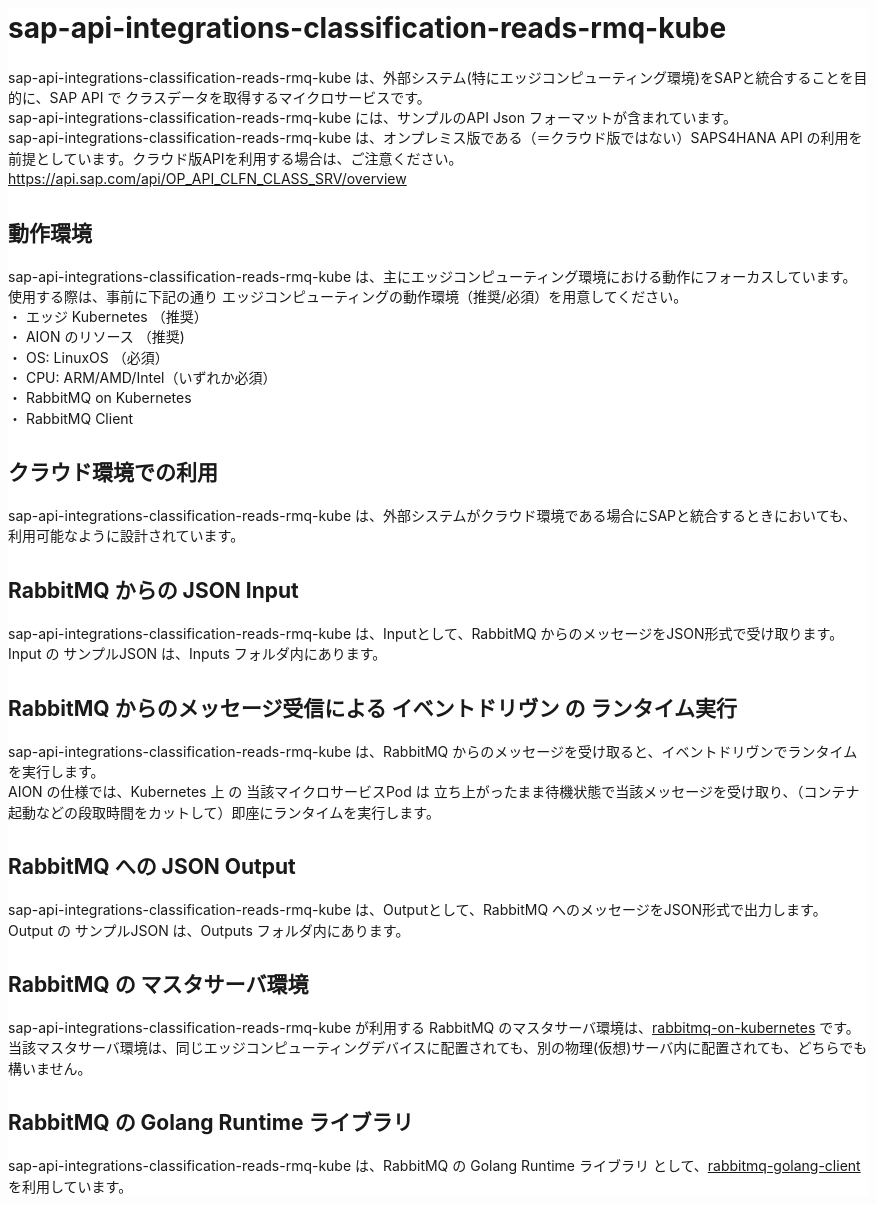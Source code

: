 # sap-api-integrations-classification-reads-rmq-kube
sap-api-integrations-classification-reads-rmq-kube は、外部システム(特にエッジコンピューティング環境)をSAPと統合することを目的に、SAP API で クラスデータを取得するマイクロサービスです。        
sap-api-integrations-classification-reads-rmq-kube には、サンプルのAPI Json フォーマットが含まれています。       
sap-api-integrations-classification-reads-rmq-kube は、オンプレミス版である（＝クラウド版ではない）SAPS4HANA API の利用を前提としています。クラウド版APIを利用する場合は、ご注意ください。       
https://api.sap.com/api/OP_API_CLFN_CLASS_SRV/overview   

## 動作環境  
sap-api-integrations-classification-reads-rmq-kube は、主にエッジコンピューティング環境における動作にフォーカスしています。    
使用する際は、事前に下記の通り エッジコンピューティングの動作環境（推奨/必須）を用意してください。  
・ エッジ Kubernetes （推奨）    
・ AION のリソース （推奨)    
・ OS: LinuxOS （必須）    
・ CPU: ARM/AMD/Intel（いずれか必須）　　  
・ RabbitMQ on Kubernetes  
・ RabbitMQ Client  

## クラウド環境での利用
sap-api-integrations-classification-reads-rmq-kube は、外部システムがクラウド環境である場合にSAPと統合するときにおいても、利用可能なように設計されています。    

## RabbitMQ からの JSON Input

sap-api-integrations-classification-reads-rmq-kube は、Inputとして、RabbitMQ からのメッセージをJSON形式で受け取ります。  
Input の サンプルJSON は、Inputs フォルダ内にあります。  

## RabbitMQ からのメッセージ受信による イベントドリヴン の ランタイム実行

sap-api-integrations-classification-reads-rmq-kube は、RabbitMQ からのメッセージを受け取ると、イベントドリヴンでランタイムを実行します。  
AION の仕様では、Kubernetes 上 の 当該マイクロサービスPod は 立ち上がったまま待機状態で当該メッセージを受け取り、（コンテナ起動などの段取時間をカットして）即座にランタイムを実行します。　

## RabbitMQ への JSON Output

sap-api-integrations-classification-reads-rmq-kube は、Outputとして、RabbitMQ へのメッセージをJSON形式で出力します。  
Output の サンプルJSON は、Outputs フォルダ内にあります。  

## RabbitMQ の マスタサーバ環境

sap-api-integrations-classification-reads-rmq-kube が利用する RabbitMQ のマスタサーバ環境は、[rabbitmq-on-kubernetes](https://github.com/latonaio/rabbitmq-on-kubernetes) です。   
当該マスタサーバ環境は、同じエッジコンピューティングデバイスに配置されても、別の物理(仮想)サーバ内に配置されても、どちらでも構いません。  

## RabbitMQ の Golang Runtime ライブラリ

sap-api-integrations-classification-reads-rmq-kube は、RabbitMQ の Golang Runtime ライブラリ として、[rabbitmq-golang-client](https://github.com/latonaio/rabbitmq-golang-client)を利用しています。  
